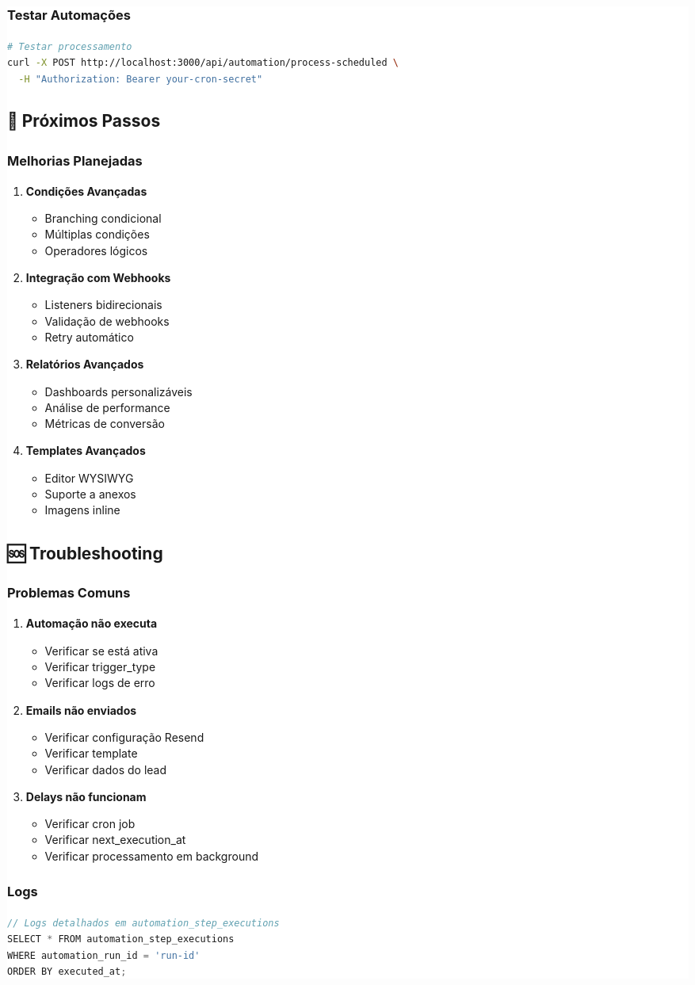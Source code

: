 ### Testar Automações
```bash
# Testar processamento
curl -X POST http://localhost:3000/api/automation/process-scheduled \
  -H "Authorization: Bearer your-cron-secret"
```

## 🎯 Próximos Passos

### Melhorias Planejadas
1. **Condições Avançadas**
   - Branching condicional
   - Múltiplas condições
   - Operadores lógicos

2. **Integração com Webhooks**
   - Listeners bidirecionais
   - Validação de webhooks
   - Retry automático

3. **Relatórios Avançados**
   - Dashboards personalizáveis
   - Análise de performance
   - Métricas de conversão

4. **Templates Avançados**
   - Editor WYSIWYG
   - Suporte a anexos
   - Imagens inline

## 🆘 Troubleshooting

### Problemas Comuns

1. **Automação não executa**
   - Verificar se está ativa
   - Verificar trigger_type
   - Verificar logs de erro

2. **Emails não enviados**
   - Verificar configuração Resend
   - Verificar template
   - Verificar dados do lead

3. **Delays não funcionam**
   - Verificar cron job
   - Verificar next_execution_at
   - Verificar processamento em background

### Logs
```javascript
// Logs detalhados em automation_step_executions
SELECT * FROM automation_step_executions 
WHERE automation_run_id = 'run-id' 
ORDER BY executed_at;
```
